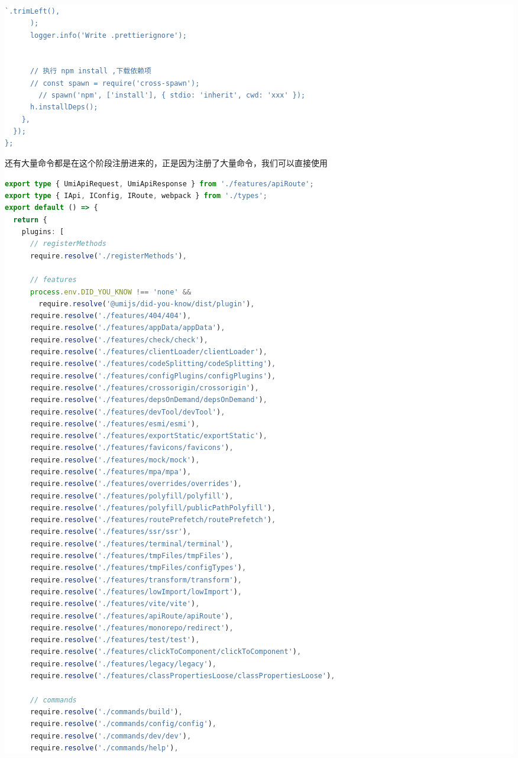 ```typescript
`.trimLeft(),
      );
      logger.info('Write .prettierignore');


      // 执行 npm install ,下载依赖项 
      // const spawn = require('cross-spawn');
		// spawn('npm', ['install'], { stdio: 'inherit', cwd: 'xxx' });
      h.installDeps();
    },
  });
};
```
还有大量命令都是在这个阶段注册进来的，正是因为注册了大量命令，我们可以直接使用
```typescript
export type { UmiApiRequest, UmiApiResponse } from './features/apiRoute';
export type { IApi, IConfig, IRoute, webpack } from './types';
export default () => {
  return {
    plugins: [
      // registerMethods
      require.resolve('./registerMethods'),

      // features
      process.env.DID_YOU_KNOW !== 'none' &&
        require.resolve('@umijs/did-you-know/dist/plugin'),
      require.resolve('./features/404/404'),
      require.resolve('./features/appData/appData'),
      require.resolve('./features/check/check'),
      require.resolve('./features/clientLoader/clientLoader'),
      require.resolve('./features/codeSplitting/codeSplitting'),
      require.resolve('./features/configPlugins/configPlugins'),
      require.resolve('./features/crossorigin/crossorigin'),
      require.resolve('./features/depsOnDemand/depsOnDemand'),
      require.resolve('./features/devTool/devTool'),
      require.resolve('./features/esmi/esmi'),
      require.resolve('./features/exportStatic/exportStatic'),
      require.resolve('./features/favicons/favicons'),
      require.resolve('./features/mock/mock'),
      require.resolve('./features/mpa/mpa'),
      require.resolve('./features/overrides/overrides'),
      require.resolve('./features/polyfill/polyfill'),
      require.resolve('./features/polyfill/publicPathPolyfill'),
      require.resolve('./features/routePrefetch/routePrefetch'),
      require.resolve('./features/ssr/ssr'),
      require.resolve('./features/terminal/terminal'),
      require.resolve('./features/tmpFiles/tmpFiles'),
      require.resolve('./features/tmpFiles/configTypes'),
      require.resolve('./features/transform/transform'),
      require.resolve('./features/lowImport/lowImport'),
      require.resolve('./features/vite/vite'),
      require.resolve('./features/apiRoute/apiRoute'),
      require.resolve('./features/monorepo/redirect'),
      require.resolve('./features/test/test'),
      require.resolve('./features/clickToComponent/clickToComponent'),
      require.resolve('./features/legacy/legacy'),
      require.resolve('./features/classPropertiesLoose/classPropertiesLoose'),

      // commands
      require.resolve('./commands/build'),
      require.resolve('./commands/config/config'),
      require.resolve('./commands/dev/dev'),
      require.resolve('./commands/help'),
```